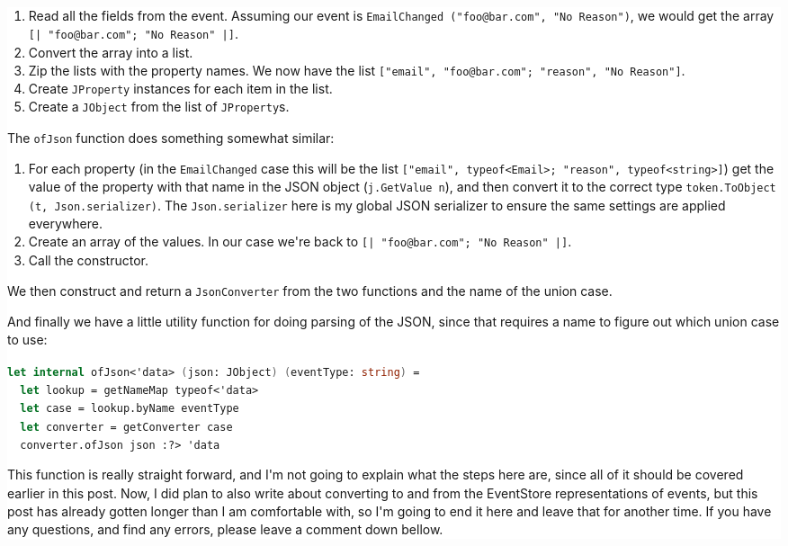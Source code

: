1. Read all the fields from the event. Assuming our event is `EmailChanged ("foo@bar.com", "No Reason")`, we would get the array `[| "foo@bar.com"; "No Reason" |]`.
2. Convert the array into a list.
3. Zip the lists with the property names. We now have the list `["email", "foo@bar.com"; "reason", "No Reason"]`.
4. Create `JProperty` instances for each item in the list.
5. Create a `JObject` from the list of `JProperty`s.

The `ofJson` function does something somewhat similar:

1. For each property (in the `EmailChanged` case this will be the list `["email", typeof<Email>; "reason", typeof<string>]`) get the value of the property with that name in the JSON object (`j.GetValue n`), and then convert it to the correct type `token.ToObject (t, Json.serializer)`. The `Json.serializer` here is my global JSON serializer to ensure the same settings are applied everywhere.
2. Create an array of the values. In our case we're back to `[| "foo@bar.com"; "No Reason" |]`.
3. Call the constructor.

We then construct and return a `JsonConverter` from the two functions and the name of the union case.

And finally we have a little utility function for doing parsing of the JSON, since that requires a name to figure out which union case to use:

```fsharp
let internal ofJson<'data> (json: JObject) (eventType: string) =
  let lookup = getNameMap typeof<'data>
  let case = lookup.byName eventType
  let converter = getConverter case
  converter.ofJson json :?> 'data
```

This function is really straight forward, and I'm not going to explain what the steps here are, since all of it should be covered earlier in this post. Now, I did plan to also write about converting to and from the EventStore representations of events, but this post has already gotten longer than I am comfortable with, so I'm going to end it here and leave that for another time. If you have any questions, and find any errors, please leave a comment down bellow.

[eventstore]: https://geteventstore.com
[eventstoreclient]: https://www.nuget.org/packages/EventStore.Client/
[nodatime]: https://www.nuget.org/packages/NodaTime
[newtonsoftjson]: https://www.nuget.org/packages/Newtonsoft.Json/
